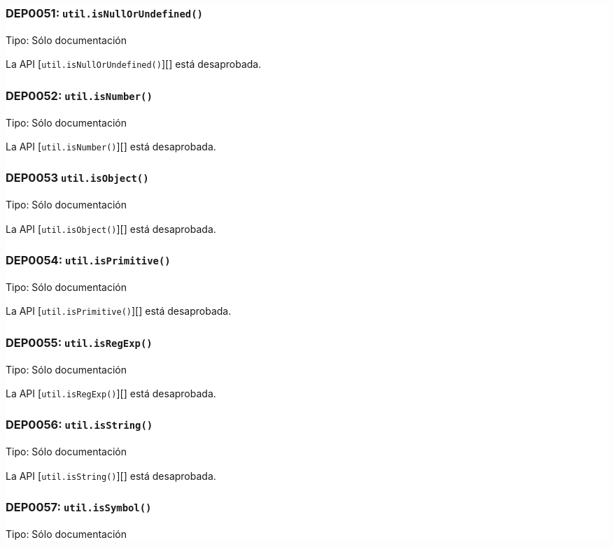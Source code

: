 <a id="DEP0051"></a>

### DEP0051: `util.isNullOrUndefined()`


Tipo: Sólo documentación

La API [`util.isNullOrUndefined()`][] está desaprobada.

<a id="DEP0052"></a>

### DEP0052: `util.isNumber()`


Tipo: Sólo documentación

La API [`util.isNumber()`][] está desaprobada.

<a id="DEP0053"></a>

### DEP0053 `util.isObject()`


Tipo: Sólo documentación

La API [`util.isObject()`][] está desaprobada.

<a id="DEP0054"></a>

### DEP0054: `util.isPrimitive()`


Tipo: Sólo documentación

La API [`util.isPrimitive()`][] está desaprobada.

<a id="DEP0055"></a>

### DEP0055: `util.isRegExp()`


Tipo: Sólo documentación

La API [`util.isRegExp()`][] está desaprobada.

<a id="DEP0056"></a>

### DEP0056: `util.isString()`


Tipo: Sólo documentación

La API [`util.isString()`][] está desaprobada.

<a id="DEP0057"></a>

### DEP0057: `util.isSymbol()`


Tipo: Sólo documentación
